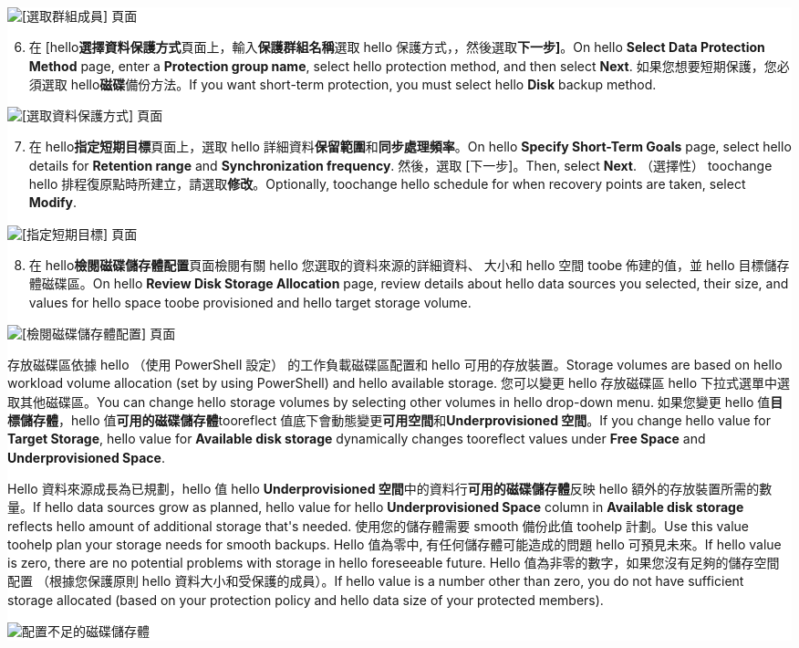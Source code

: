   ![[選取群組成員] 頁面](./media/backup-mabs-upgrade-to-v2/create-a-protection-group-3.png)

6. <span data-ttu-id="9ad87-196">在 [hello**選擇資料保護方式**頁面上，輸入**保護群組名稱**選取 hello 保護方式，，然後選取**下一步]**。</span><span class="sxs-lookup"><span data-stu-id="9ad87-196">On hello **Select Data Protection Method** page, enter a **Protection group name**, select hello protection method, and then select **Next**.</span></span> <span data-ttu-id="9ad87-197">如果您想要短期保護，您必須選取 hello**磁碟**備份方法。</span><span class="sxs-lookup"><span data-stu-id="9ad87-197">If you want short-term protection, you must select hello **Disk** backup method.</span></span>

  ![[選取資料保護方式] 頁面](./media/backup-mabs-upgrade-to-v2/create-a-protection-group-4.png)

7. <span data-ttu-id="9ad87-199">在 hello**指定短期目標**頁面上，選取 hello 詳細資料**保留範圍**和**同步處理頻率**。</span><span class="sxs-lookup"><span data-stu-id="9ad87-199">On hello **Specify Short-Term Goals** page, select hello details for **Retention range** and **Synchronization frequency**.</span></span> <span data-ttu-id="9ad87-200">然後，選取 [下一步]。</span><span class="sxs-lookup"><span data-stu-id="9ad87-200">Then, select **Next**.</span></span> <span data-ttu-id="9ad87-201">（選擇性） toochange hello 排程復原點時所建立，請選取**修改**。</span><span class="sxs-lookup"><span data-stu-id="9ad87-201">Optionally, toochange hello schedule for when recovery points are taken, select **Modify**.</span></span>

  ![[指定短期目標] 頁面](./media/backup-mabs-upgrade-to-v2/create-a-protection-group-5.png)

8. <span data-ttu-id="9ad87-203">在 hello**檢閱磁碟儲存體配置**頁面檢閱有關 hello 您選取的資料來源的詳細資料、 大小和 hello 空間 toobe 佈建的值，並 hello 目標儲存體磁碟區。</span><span class="sxs-lookup"><span data-stu-id="9ad87-203">On hello **Review Disk Storage Allocation** page, review details about hello data sources you selected, their size, and  values for hello space toobe provisioned and hello target storage volume.</span></span>

  ![[檢閱磁碟儲存體配置] 頁面](./media/backup-mabs-upgrade-to-v2/create-a-protection-group-6.png)

  <span data-ttu-id="9ad87-205">存放磁碟區依據 hello （使用 PowerShell 設定） 的工作負載磁碟區配置和 hello 可用的存放裝置。</span><span class="sxs-lookup"><span data-stu-id="9ad87-205">Storage volumes are based on hello workload volume allocation (set by using PowerShell) and hello available storage.</span></span> <span data-ttu-id="9ad87-206">您可以變更 hello 存放磁碟區 hello 下拉式選單中選取其他磁碟區。</span><span class="sxs-lookup"><span data-stu-id="9ad87-206">You can change hello storage volumes by selecting other volumes in hello drop-down menu.</span></span> <span data-ttu-id="9ad87-207">如果您變更 hello 值**目標儲存體**，hello 值**可用的磁碟儲存體**tooreflect 值底下會動態變更**可用空間**和**Underprovisioned 空間**。</span><span class="sxs-lookup"><span data-stu-id="9ad87-207">If you change hello value for **Target Storage**, hello value for **Available disk storage** dynamically changes tooreflect values under **Free Space** and **Underprovisioned Space**.</span></span>

  <span data-ttu-id="9ad87-208">Hello 資料來源成長為已規劃，hello 值 hello **Underprovisioned 空間**中的資料行**可用的磁碟儲存體**反映 hello 額外的存放裝置所需的數量。</span><span class="sxs-lookup"><span data-stu-id="9ad87-208">If hello data sources grow as planned, hello value for hello **Underprovisioned Space** column in **Available disk storage** reflects hello amount of additional storage that's needed.</span></span> <span data-ttu-id="9ad87-209">使用您的儲存體需要 smooth 備份此值 toohelp 計劃。</span><span class="sxs-lookup"><span data-stu-id="9ad87-209">Use this value toohelp plan your storage needs for smooth backups.</span></span> <span data-ttu-id="9ad87-210">Hello 值為零中, 有任何儲存體可能造成的問題 hello 可預見未來。</span><span class="sxs-lookup"><span data-stu-id="9ad87-210">If hello value is zero, there are no potential problems with storage in hello foreseeable future.</span></span> <span data-ttu-id="9ad87-211">Hello 值為非零的數字，如果您沒有足夠的儲存空間配置 （根據您保護原則 hello 資料大小和受保護的成員）。</span><span class="sxs-lookup"><span data-stu-id="9ad87-211">If hello value is a number other than zero, you do not have sufficient storage allocated  (based on your protection policy and hello data size of your protected members).</span></span>

  ![配置不足的磁碟儲存體](./media/backup-mabs-upgrade-to-v2/create-a-protection-group-7.png)
